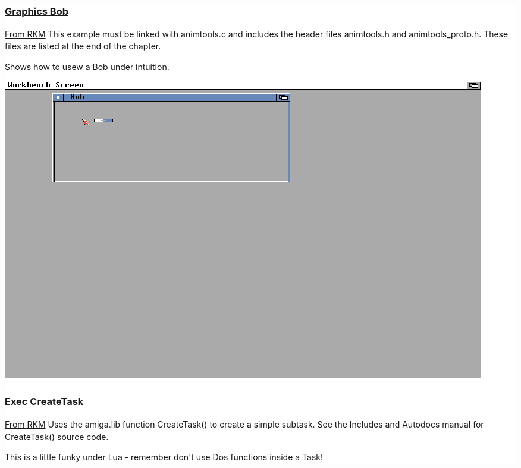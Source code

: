 ### [Graphics Bob](examples/graphics/bob.lua)

[From RKM](http://amigadev.elowar.com/read/ADCD_2.1/Libraries_Manual_guide/node057B.html)  This example must be linked with animtools.c and includes the header files animtools.h and animtools_proto.h.  These files are listed at the end of the chapter.

Shows how to usew a Bob under intuition.

![Screenshot](examples/graphics/bob.png)

### [Exec CreateTask](examples/exec/simpletask.lua)

[From RKM](http://amigadev.elowar.com/read/ADCD_2.1/Libraries_Manual_guide/node058F.html) Uses the amiga.lib function CreateTask() to create a simple subtask.  See the Includes and Autodocs manual for CreateTask() source code.

This is a little funky under Lua - remember don't use Dos functions inside a Task!
